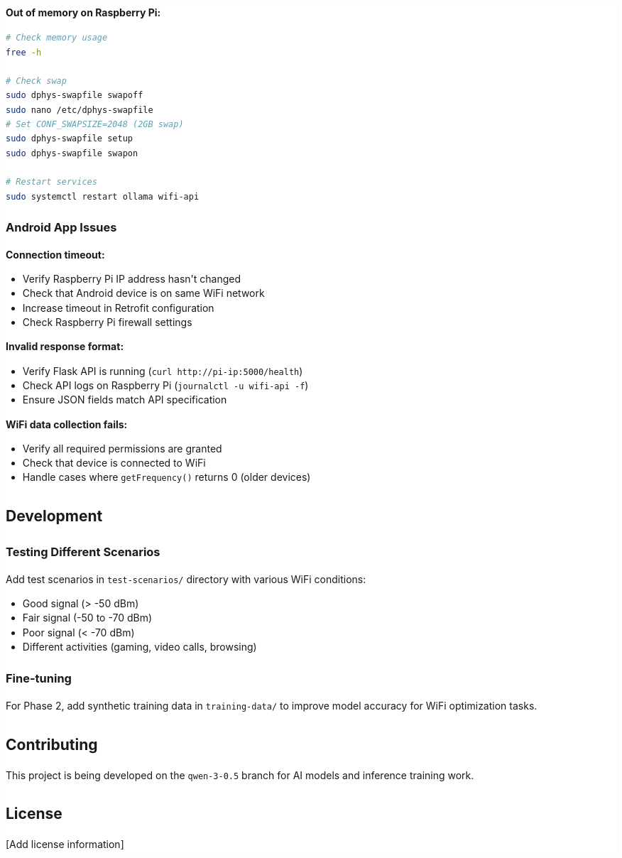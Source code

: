 **Out of memory on Raspberry Pi:**
```bash
# Check memory usage
free -h

# Check swap
sudo dphys-swapfile swapoff
sudo nano /etc/dphys-swapfile
# Set CONF_SWAPSIZE=2048 (2GB swap)
sudo dphys-swapfile setup
sudo dphys-swapfile swapon

# Restart services
sudo systemctl restart ollama wifi-api
```

### Android App Issues

**Connection timeout:**
- Verify Raspberry Pi IP address hasn't changed
- Check that Android device is on same WiFi network
- Increase timeout in Retrofit configuration
- Check Raspberry Pi firewall settings

**Invalid response format:**
- Verify Flask API is running (`curl http://pi-ip:5000/health`)
- Check API logs on Raspberry Pi (`journalctl -u wifi-api -f`)
- Ensure JSON fields match API specification

**WiFi data collection fails:**
- Verify all required permissions are granted
- Check that device is connected to WiFi
- Handle cases where `getFrequency()` returns 0 (older devices)

## Development

### Testing Different Scenarios

Add test scenarios in `test-scenarios/` directory with various WiFi conditions:
- Good signal (> -50 dBm)
- Fair signal (-50 to -70 dBm)
- Poor signal (< -70 dBm)
- Different activities (gaming, video calls, browsing)

### Fine-tuning

For Phase 2, add synthetic training data in `training-data/` to improve model accuracy for WiFi optimization tasks.

## Contributing

This project is being developed on the `qwen-3-0.5` branch for AI models and inference training work.

## License

[Add license information]
